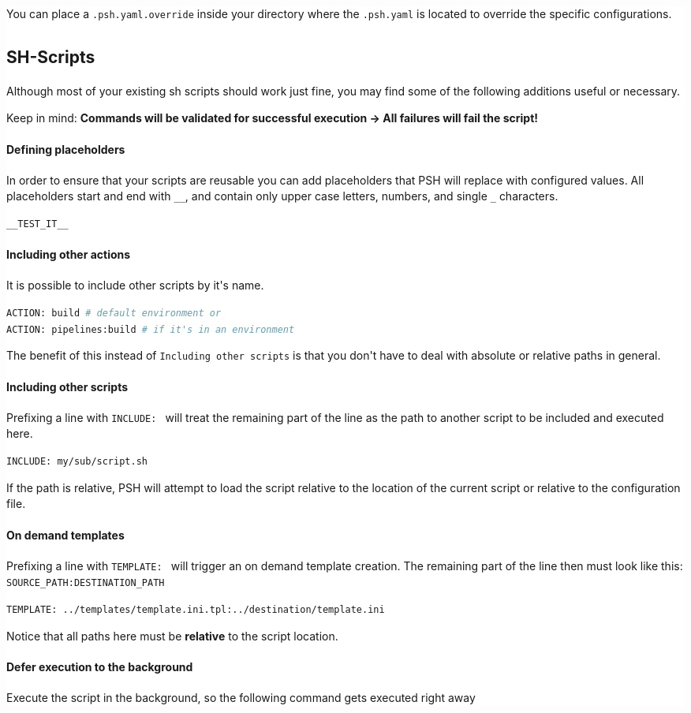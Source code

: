 You can place a `.psh.yaml.override` inside your directory where the `.psh.yaml` is located to override the specific configurations.

## SH-Scripts

Although most of your existing sh scripts should work just fine, you may find some of the following additions useful or necessary.

Keep in mind: **Commands will be validated for successful execution -> All failures will fail the script!**

#### Defining placeholders

In order to ensure that your scripts are reusable you can add placeholders that PSH will replace with configured values. All placeholders
start and end with `__`, and contain only upper case letters, numbers, and single `_` characters.

```sh
__TEST_IT__
```

#### Including other actions

It is possible to include other scripts by it's name.

```sh
ACTION: build # default environment or
ACTION: pipelines:build # if it's in an environment
```

The benefit of this instead of `Including other scripts` is that you don't have to deal with absolute or relative paths in general.

#### Including other scripts

Prefixing a line with `INCLUDE: ` will treat the remaining part of the line as the path to another script to be included and executed here.

```sh
INCLUDE: my/sub/script.sh
```

If the path is relative, PSH will attempt to load the script relative to the location of the current script or relative to the configuration file.

#### On demand templates

Prefixing a line with `TEMPLATE: ` will trigger an on demand template creation. The remaining part of the line then must look like this: `SOURCE_PATH:DESTINATION_PATH`

```sh
TEMPLATE: ../templates/template.ini.tpl:../destination/template.ini
```

Notice that all paths here must be **relative** to the script location.

#### Defer execution to the background

Execute the script in the background, so the following command gets executed right away
